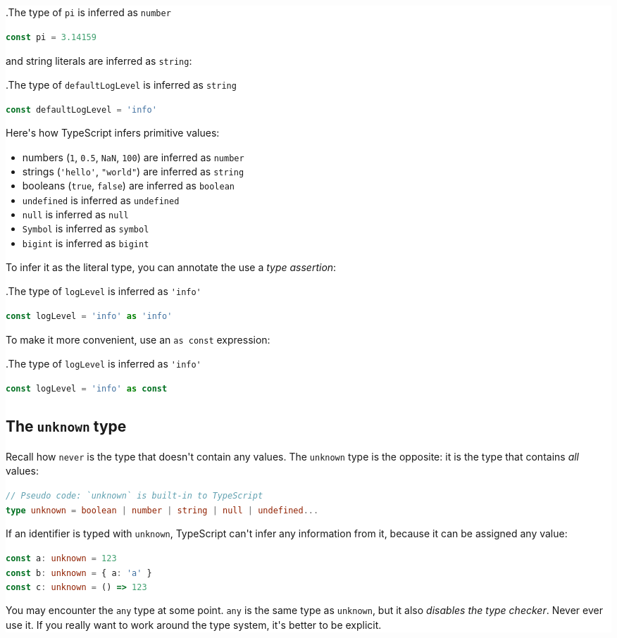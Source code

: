 .The type of `pi` is inferred as `number`
```typescript
const pi = 3.14159
```

and string literals are inferred as `string`:

.The type of `defaultLogLevel` is inferred as `string`
```typescript
const defaultLogLevel = 'info'
```

Here's how TypeScript infers primitive values:

* numbers (`1`, `0.5`, `NaN`, `100`) are inferred as `number`
* strings (`'hello'`, `"world"`) are inferred as `string`
* booleans (`true`, `false`) are inferred as `boolean`
* `undefined` is inferred as `undefined`
* `null` is inferred as `null`
* `Symbol` is inferred as `symbol`
* `bigint` is inferred as `bigint`

To infer it as the literal type, you can annotate the use a _type assertion_:

.The type of `logLevel` is inferred as `'info'`
```typescript
const logLevel = 'info' as 'info'
```

To make it more convenient, use an `as const` expression:

.The type of `logLevel` is inferred as `'info'`
```typescript
const logLevel = 'info' as const
```

## The `unknown` type

Recall how `never` is the type that doesn't contain any values. The `unknown` type is the opposite: it is the type that contains _all_ values:

```typescript
// Pseudo code: `unknown` is built-in to TypeScript
type unknown = boolean | number | string | null | undefined...
```

If an identifier is typed with `unknown`, TypeScript can't infer any information from it, because it can be assigned any value:

```typescript
const a: unknown = 123
const b: unknown = { a: 'a' }
const c: unknown = () => 123
```

You may encounter the `any` type at some point. `any` is the same type as `unknown`, but it also _disables the type checker_. Never ever use it. If you really want to work around the type system, it's better to be explicit.
